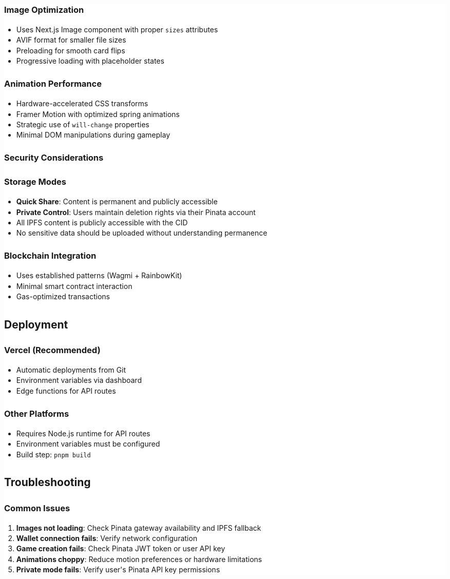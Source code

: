 ### Image Optimization

- Uses Next.js Image component with proper `sizes` attributes
- AVIF format for smaller file sizes
- Preloading for smooth card flips
- Progressive loading with placeholder states

### Animation Performance

- Hardware-accelerated CSS transforms
- Framer Motion with optimized spring animations
- Strategic use of `will-change` properties
- Minimal DOM manipulations during gameplay

### Security Considerations

### Storage Modes

- **Quick Share**: Content is permanent and publicly accessible
- **Private Control**: Users maintain deletion rights via their Pinata account
- All IPFS content is publicly accessible with the CID
- No sensitive data should be uploaded without understanding permanence

### Blockchain Integration

- Uses established patterns (Wagmi + RainbowKit)
- Minimal smart contract interaction
- Gas-optimized transactions

## Deployment

### Vercel (Recommended)

- Automatic deployments from Git
- Environment variables via dashboard
- Edge functions for API routes

### Other Platforms

- Requires Node.js runtime for API routes
- Environment variables must be configured
- Build step: `pnpm build`

## Troubleshooting

### Common Issues

1. **Images not loading**: Check Pinata gateway availability and IPFS fallback
2. **Wallet connection fails**: Verify network configuration
3. **Game creation fails**: Check Pinata JWT token or user API key
4. **Animations choppy**: Reduce motion preferences or hardware limitations
5. **Private mode fails**: Verify user's Pinata API key permissions
